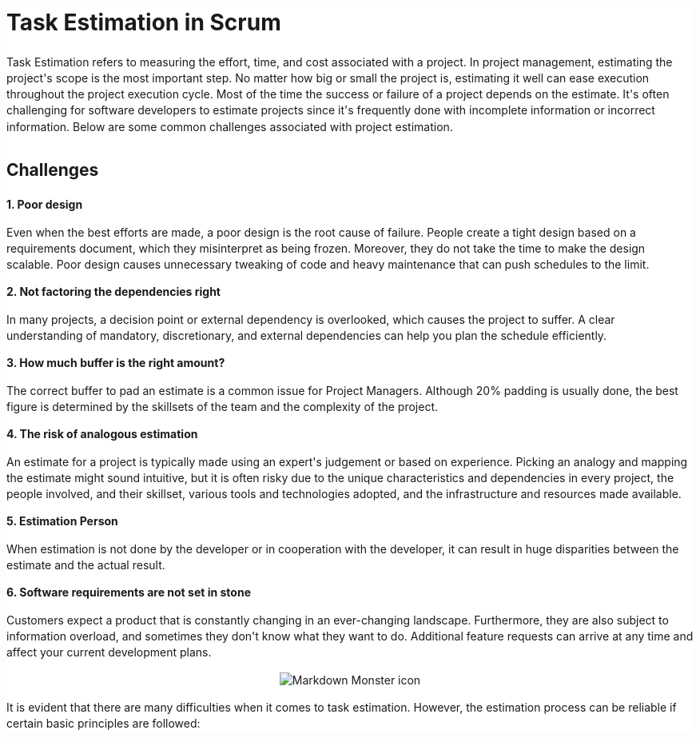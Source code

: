 # **Task Estimation in Scrum**
Task Estimation refers to measuring the effort, time, and cost associated with a project. In project management, estimating the project's scope is the most important step. No matter how big or small the project is, estimating it well can ease execution throughout the project execution cycle. Most of the time the success or failure of a project depends on the estimate. It's often challenging for software developers to estimate projects since it's frequently done with incomplete information or incorrect information. Below are some common challenges associated with project estimation.

## Challenges 

**1. Poor design**

Even when the best efforts are made, a poor design is the root cause of failure. People create a tight design based on a requirements document, which they misinterpret as being frozen. Moreover, they do not take the time to make the design scalable. Poor design causes unnecessary tweaking of code and heavy maintenance that can push schedules to the limit. 

**2. Not factoring the dependencies right**

In many projects, a decision point or external dependency is overlooked, which causes the project to suffer. A clear understanding of mandatory, discretionary, and external dependencies can help you plan the schedule efficiently. 

**3. How much buffer is the right amount?**

The correct buffer to pad an estimate is a common issue for Project Managers. Although 20% padding is usually done, the best figure is determined by the skillsets of the team and the complexity of the project. 

**4. The risk of analogous estimation**

An estimate for a project is typically made using an expert's judgement or based on experience. Picking an analogy and mapping the estimate might sound intuitive, but it is often risky due to the unique characteristics and dependencies in every project, the people involved, and their skillset, various tools and technologies adopted, and the infrastructure and resources made available. 

**5. Estimation Person**

When estimation is not done by the developer or in cooperation with the developer, it can result in huge disparities between the estimate and the actual result. 

**6. Software requirements are not set in stone**

Customers expect a product that is constantly changing in an ever-changing landscape. Furthermore, they are also subject to information overload, and sometimes they don't know what they want to do. Additional feature requests can arrive at any time and affect your current development plans.

<p align="center">
  <img src="https://www.commitstrip.com/wp-content/uploads/2020/10/Strip-Daily-meeting-650-finalenglish.jpg"
        alt="Markdown Monster icon" width="350"/>
</p>

It is evident that there are many difficulties when it comes to task estimation. However, the estimation process can be reliable if certain basic principles are followed: 
